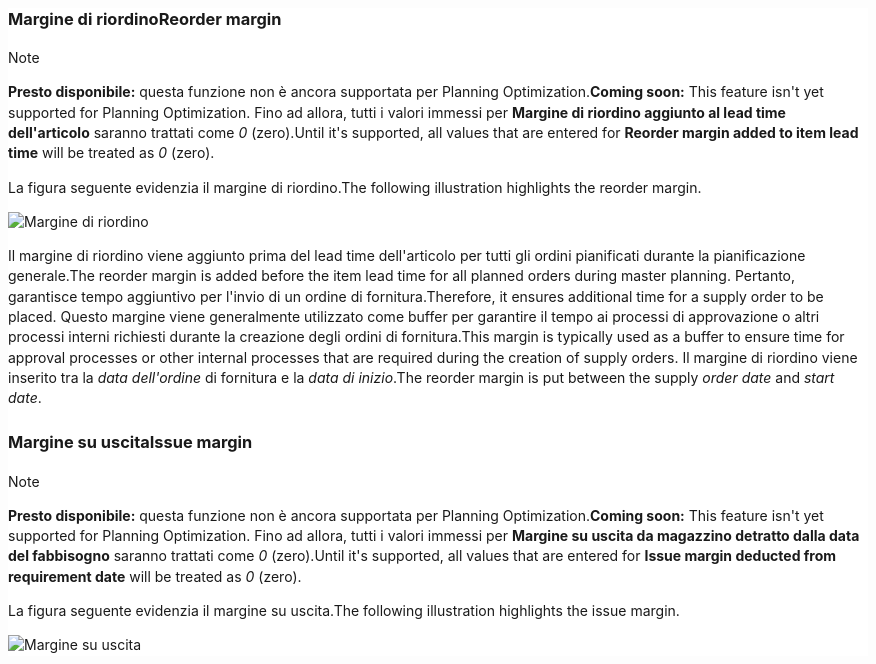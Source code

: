 ### <a name="reorder-margin"></a><span data-ttu-id="75497-135">Margine di riordino</span><span class="sxs-lookup"><span data-stu-id="75497-135">Reorder margin</span></span>

> [!NOTE]
> <span data-ttu-id="75497-136">**Presto disponibile:** questa funzione non è ancora supportata per Planning Optimization.</span><span class="sxs-lookup"><span data-stu-id="75497-136">**Coming soon:** This feature isn't yet supported for Planning Optimization.</span></span> <span data-ttu-id="75497-137">Fino ad allora, tutti i valori immessi per **Margine di riordino aggiunto al lead time dell'articolo** saranno trattati come *0* (zero).</span><span class="sxs-lookup"><span data-stu-id="75497-137">Until it's supported, all values that are entered for **Reorder margin added to item lead time** will be treated as *0* (zero).</span></span>

<span data-ttu-id="75497-138">La figura seguente evidenzia il margine di riordino.</span><span class="sxs-lookup"><span data-stu-id="75497-138">The following illustration highlights the reorder margin.</span></span>

![Margine di riordino](media/safety-margins-3.png)

<span data-ttu-id="75497-140">Il margine di riordino viene aggiunto prima del lead time dell'articolo per tutti gli ordini pianificati durante la pianificazione generale.</span><span class="sxs-lookup"><span data-stu-id="75497-140">The reorder margin is added before the item lead time for all planned orders during master planning.</span></span> <span data-ttu-id="75497-141">Pertanto, garantisce tempo aggiuntivo per l'invio di un ordine di fornitura.</span><span class="sxs-lookup"><span data-stu-id="75497-141">Therefore, it ensures additional time for a supply order to be placed.</span></span> <span data-ttu-id="75497-142">Questo margine viene generalmente utilizzato come buffer per garantire il tempo ai processi di approvazione o altri processi interni richiesti durante la creazione degli ordini di fornitura.</span><span class="sxs-lookup"><span data-stu-id="75497-142">This margin is typically used as a buffer to ensure time for approval processes or other internal processes that are required during the creation of supply orders.</span></span> <span data-ttu-id="75497-143">Il margine di riordino viene inserito tra la *data dell'ordine* di fornitura e la *data di inizio*.</span><span class="sxs-lookup"><span data-stu-id="75497-143">The reorder margin is put between the supply *order date* and *start date*.</span></span>

### <a name="issue-margin"></a><span data-ttu-id="75497-144">Margine su uscita</span><span class="sxs-lookup"><span data-stu-id="75497-144">Issue margin</span></span>

> [!NOTE]
> <span data-ttu-id="75497-145">**Presto disponibile:** questa funzione non è ancora supportata per Planning Optimization.</span><span class="sxs-lookup"><span data-stu-id="75497-145">**Coming soon:** This feature isn't yet supported for Planning Optimization.</span></span> <span data-ttu-id="75497-146">Fino ad allora, tutti i valori immessi per **Margine su uscita da magazzino detratto dalla data del fabbisogno** saranno trattati come *0* (zero).</span><span class="sxs-lookup"><span data-stu-id="75497-146">Until it's supported, all values that are entered for **Issue margin deducted from requirement date** will be treated as *0* (zero).</span></span>

<span data-ttu-id="75497-147">La figura seguente evidenzia il margine su uscita.</span><span class="sxs-lookup"><span data-stu-id="75497-147">The following illustration highlights the issue margin.</span></span>

![Margine su uscita](media/safety-margins-4.png)

